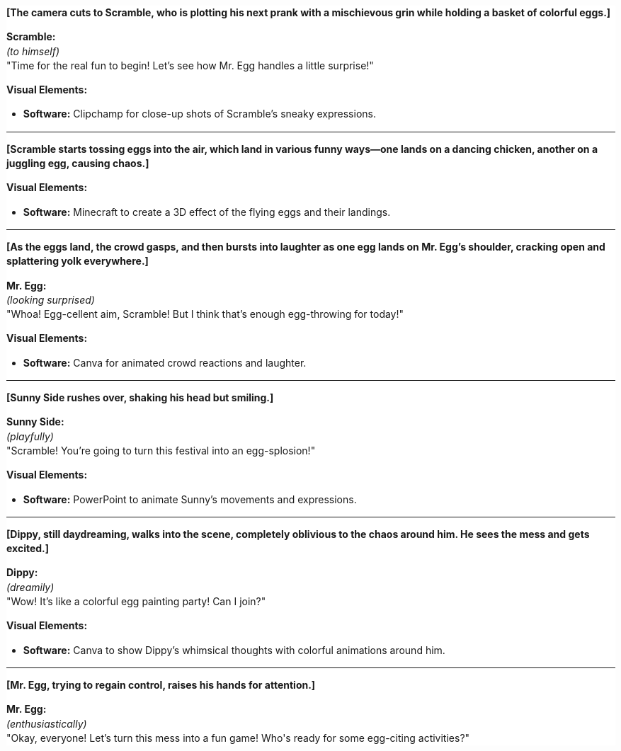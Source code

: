 
**[The camera cuts to Scramble, who is plotting his next prank with a mischievous grin while holding a basket of colorful eggs.]**

**Scramble:**  
*(to himself)*  
"Time for the real fun to begin! Let’s see how Mr. Egg handles a little surprise!"

**Visual Elements:**  
- **Software:** Clipchamp for close-up shots of Scramble’s sneaky expressions.

---

**[Scramble starts tossing eggs into the air, which land in various funny ways—one lands on a dancing chicken, another on a juggling egg, causing chaos.]**

**Visual Elements:**  
- **Software:** Minecraft to create a 3D effect of the flying eggs and their landings.

---

**[As the eggs land, the crowd gasps, and then bursts into laughter as one egg lands on Mr. Egg’s shoulder, cracking open and splattering yolk everywhere.]**

**Mr. Egg:**  
*(looking surprised)*  
"Whoa! Egg-cellent aim, Scramble! But I think that’s enough egg-throwing for today!"

**Visual Elements:**  
- **Software:** Canva for animated crowd reactions and laughter.

---

**[Sunny Side rushes over, shaking his head but smiling.]**

**Sunny Side:**  
*(playfully)*  
"Scramble! You’re going to turn this festival into an egg-splosion!"

**Visual Elements:**  
- **Software:** PowerPoint to animate Sunny’s movements and expressions.

---

**[Dippy, still daydreaming, walks into the scene, completely oblivious to the chaos around him. He sees the mess and gets excited.]**

**Dippy:**  
*(dreamily)*  
"Wow! It’s like a colorful egg painting party! Can I join?"

**Visual Elements:**  
- **Software:** Canva to show Dippy’s whimsical thoughts with colorful animations around him.

---

**[Mr. Egg, trying to regain control, raises his hands for attention.]**

**Mr. Egg:**  
*(enthusiastically)*  
"Okay, everyone! Let’s turn this mess into a fun game! Who's ready for some egg-citing activities?"
